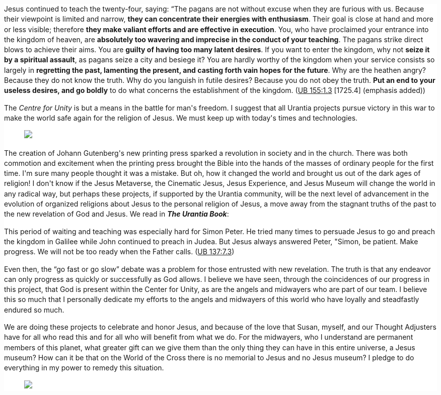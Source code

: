Jesus continued to teach the twenty-four, saying: “The pagans are not without excuse when they are furious with us. Because their viewpoint is limited and narrow, **they can concentrate their energies with enthusiasm**. Their goal is close at hand and more or less visible; therefore **they make valiant efforts and are effective in execution**. You, who have proclaimed your entrance into the kingdom of heaven, are **absolutely too wavering and imprecise in the conduct of your teaching**. The pagans strike direct blows to achieve their aims. You are **guilty of having too many latent desires**. If you want to enter the kingdom, why not **seize it by a spiritual assault**, as pagans seize a city and besiege it? You are hardly worthy of the kingdom when your service consists so largely in **regretting the past, lamenting the present, and casting forth vain hopes for the future**. Why are the heathen angry? Because they do not know the truth. Why do you languish in futile desires? Because you do not obey the truth. **Put an end to your useless desires, and go boldly** to do what concerns the establishment of the kingdom. (<a id="a90_1135"></a>[UB 155:1.3](/en/The_Urantia_Book/155#p1_3) [1725.4] (emphasis added))

The _Centre for Unity_ is but a means in the battle for man's freedom. I suggest that all Urantia projects pursue victory in this war to make the world safe again for the religion of Jesus. We must keep up with today's times and technologies.

<figure id="Figure_7" class="image urantiapedia image-style-align-left">
<img src="/image/article/Reflectivite/2023_02/020.jpg">
</figure>

The creation of Johann Gutenberg's new printing press sparked a revolution in society and in the church. There was both commotion and excitement when the printing press brought the Bible into the hands of the masses of ordinary people for the first time. I'm sure many people thought it was a mistake. But oh, how it changed the world and brought us out of the dark ages of religion! I don't know if the Jesus Metaverse, the Cinematic Jesus, Jesus Experience, and Jesus Museum will change the world in any radical way, but perhaps these projects, if supported by the Urantia community, will be the next level of advancement in the evolution of organized religions about Jesus to the personal religion of Jesus, a move away from the stagnant truths of the past to the new revelation of God and Jesus. We read in ***The Urantia Book***:

This period of waiting and teaching was especially hard for Simon Peter. He tried many times to persuade Jesus to go and preach the kingdom in Galilee while John continued to preach in Judea. But Jesus always answered Peter, "Simon, be patient. Make progress. We will not be too ready when the Father calls. (<a id="a100_309"></a>[UB 137:7.3](/en/The_Urantia_Book/137#p7_3))

Even then, the “go fast or go slow” debate was a problem for those entrusted with new revelation. The truth is that any endeavor can only progress as quickly or successfully as God allows. I believe we have seen, through the coincidences of our progress in this project, that God is present within the Center for Unity, as are the angels and midwayers who are part of our team. I believe this so much that I personally dedicate my efforts to the angels and midwayers of this world who have loyally and steadfastly endured so much.

We are doing these projects to celebrate and honor Jesus, and because of the love that Susan, myself, and our Thought Adjusters have for all who read this and for all who will benefit from what we do. For the midwayers, who I understand are permanent members of this planet, what greater gift can we give them than the only thing they can have in this entire universe, a Jesus museum? How can it be that on the World of the Cross there is no memorial to Jesus and no Jesus museum? I pledge to do everything in my power to remedy this situation.

<figure id="Figure_8" class="image urantiapedia image-style-align-right">
<img src="/image/article/Reflectivite/2023_02/021.jpg">
</figure>
